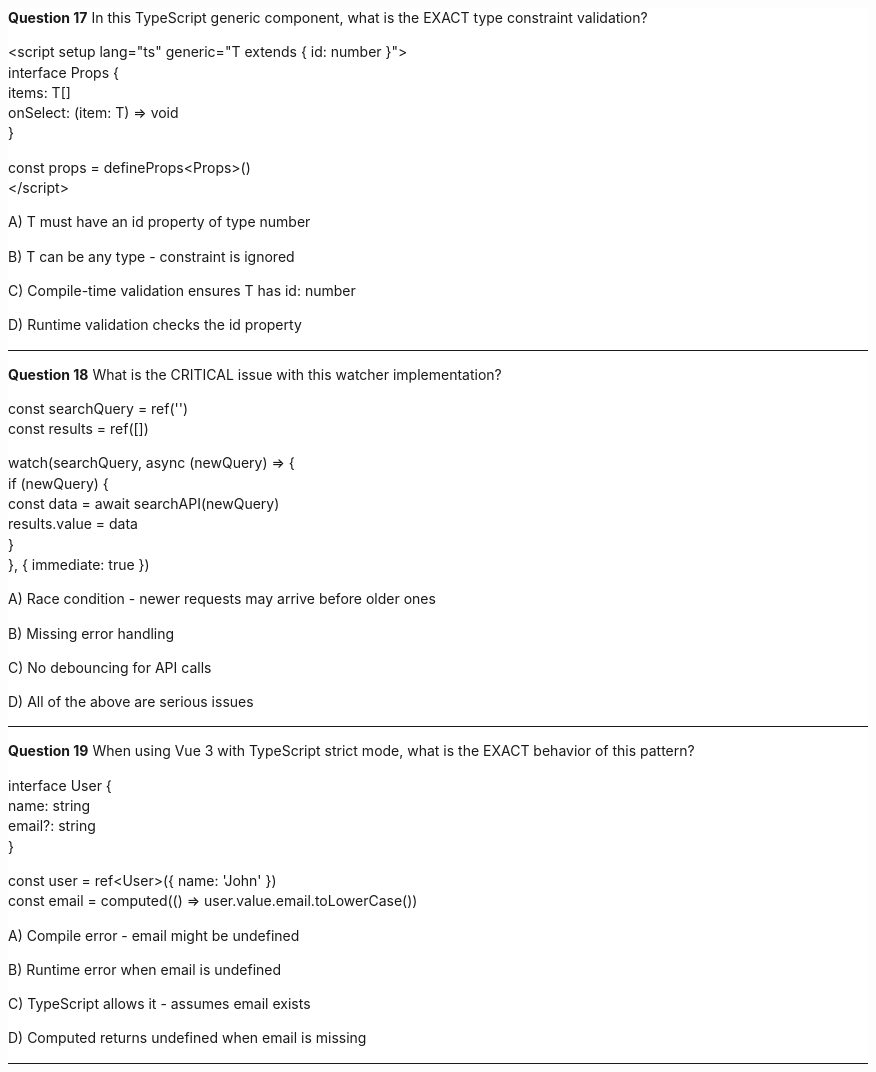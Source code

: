 **Question 17** In this TypeScript generic component, what is the EXACT type constraint validation?

\<script setup lang="ts" generic="T extends { id: number }"\>  
interface Props {  
  items: T\[\]  
  onSelect: (item: T) \=\> void  
}

const props \= defineProps\<Props\>()  
\</script\>

A) T must have an id property of type number 

B) T can be any type \- constraint is ignored 

C) Compile-time validation ensures T has id: number 

D) Runtime validation checks the id property

---

**Question 18** What is the CRITICAL issue with this watcher implementation?

const searchQuery \= ref('')  
const results \= ref(\[\])

watch(searchQuery, async (newQuery) \=\> {  
  if (newQuery) {  
    const data \= await searchAPI(newQuery)  
    results.value \= data  
  }  
}, { immediate: true })

A) Race condition \- newer requests may arrive before older ones 

B) Missing error handling 

C) No debouncing for API calls 

D) All of the above are serious issues

---

**Question 19** When using Vue 3 with TypeScript strict mode, what is the EXACT behavior of this pattern?

interface User {  
  name: string  
  email?: string  
}

const user \= ref\<User\>({ name: 'John' })  
const email \= computed(() \=\> user.value.email.toLowerCase())

A) Compile error \- email might be undefined 

B) Runtime error when email is undefined 

C) TypeScript allows it \- assumes email exists 

D) Computed returns undefined when email is missing

---